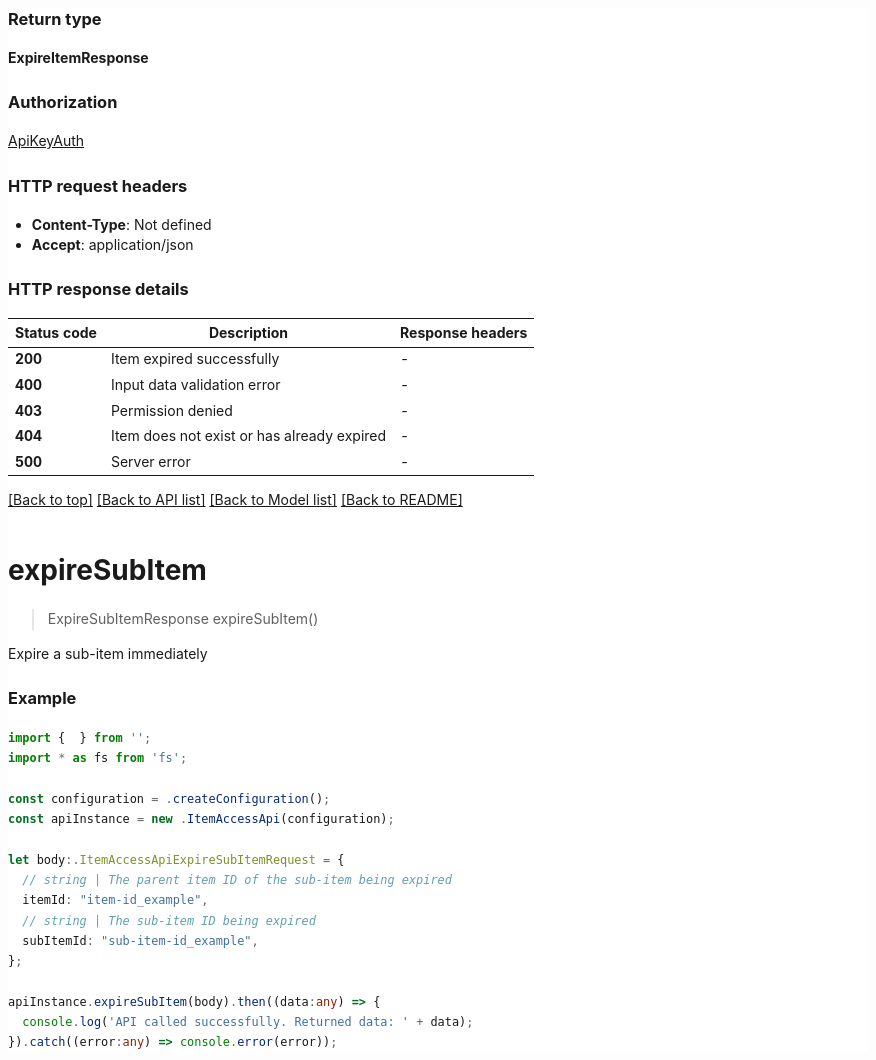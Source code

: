 
### Return type

**ExpireItemResponse**

### Authorization

[ApiKeyAuth](README.md#ApiKeyAuth)

### HTTP request headers

 - **Content-Type**: Not defined
 - **Accept**: application/json


### HTTP response details
| Status code | Description | Response headers |
|-------------|-------------|------------------|
**200** | Item expired successfully |  -  |
**400** | Input data validation error |  -  |
**403** | Permission denied |  -  |
**404** | Item does not exist or has already expired |  -  |
**500** | Server error |  -  |

[[Back to top]](#) [[Back to API list]](README.md#documentation-for-api-endpoints) [[Back to Model list]](README.md#documentation-for-models) [[Back to README]](README.md)

# **expireSubItem**
> ExpireSubItemResponse expireSubItem()

Expire a sub-item immediately

### Example


```typescript
import {  } from '';
import * as fs from 'fs';

const configuration = .createConfiguration();
const apiInstance = new .ItemAccessApi(configuration);

let body:.ItemAccessApiExpireSubItemRequest = {
  // string | The parent item ID of the sub-item being expired
  itemId: "item-id_example",
  // string | The sub-item ID being expired
  subItemId: "sub-item-id_example",
};

apiInstance.expireSubItem(body).then((data:any) => {
  console.log('API called successfully. Returned data: ' + data);
}).catch((error:any) => console.error(error));
```
